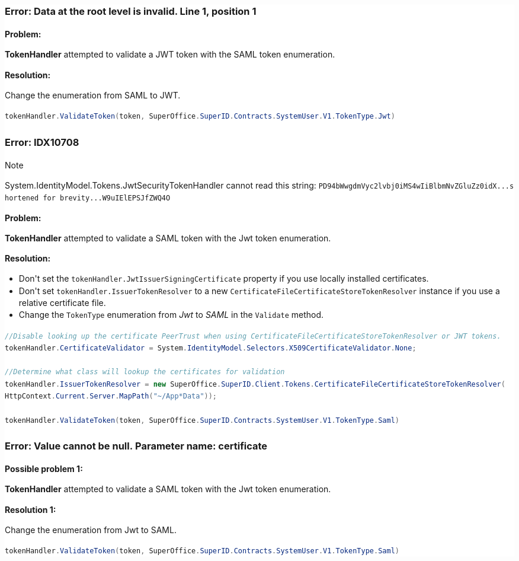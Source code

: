 ### Error: Data at the root level is invalid. Line 1, position 1

**Problem:**

**TokenHandler** attempted to validate a JWT token with the SAML token enumeration.

**Resolution:**

Change the enumeration from SAML to JWT.

```csharp
tokenHandler.ValidateToken(token, SuperOffice.SuperID.Contracts.SystemUser.V1.TokenType.Jwt)
```

### Error: IDX10708

> [!NOTE]
> System.IdentityModel.Tokens.JwtSecurityTokenHandler cannot read this string: `PD94bWwgdmVyc2lvbj0iMS4wIiBlbmNvZGluZz0idX...shortened for brevity...W9uIElEPSJfZWQ4O`

**Problem:**

**TokenHandler** attempted to validate a SAML token with the Jwt token enumeration.

**Resolution:**

* Don't set the `tokenHandler.JwtIssuerSigningCertificate` property if you use locally installed certificates.
* Don't set `tokenHandler.IssuerTokenResolver` to a new `CertificateFileCertificateStoreTokenResolver` instance if you use a relative certificate file.
* Change the `TokenType` enumeration from *Jwt* to *SAML* in the `Validate` method.

```csharp
//Disable looking up the certificate PeerTrust when using CertificateFileCertificateStoreTokenResolver or JWT tokens.
tokenHandler.CertificateValidator = System.IdentityModel.Selectors.X509CertificateValidator.None;

//Determine what class will lookup the certificates for validation
tokenHandler.IssuerTokenResolver = new SuperOffice.SuperID.Client.Tokens.CertificateFileCertificateStoreTokenResolver(
HttpContext.Current.Server.MapPath("~/App*Data"));

tokenHandler.ValidateToken(token, SuperOffice.SuperID.Contracts.SystemUser.V1.TokenType.Saml)
```

### Error: Value cannot be null. Parameter name: certificate

**Possible problem 1:**

**TokenHandler** attempted to validate a SAML token with the Jwt token enumeration.

**Resolution 1:**

Change the enumeration from Jwt to SAML.

```csharp
tokenHandler.ValidateToken(token, SuperOffice.SuperID.Contracts.SystemUser.V1.TokenType.Saml)
```


[1]: ../../../../developer-portal/create-app/config/update-app-config.md
[2]: ../certificates/configure.md
[3]: ../../../config/data.md#session